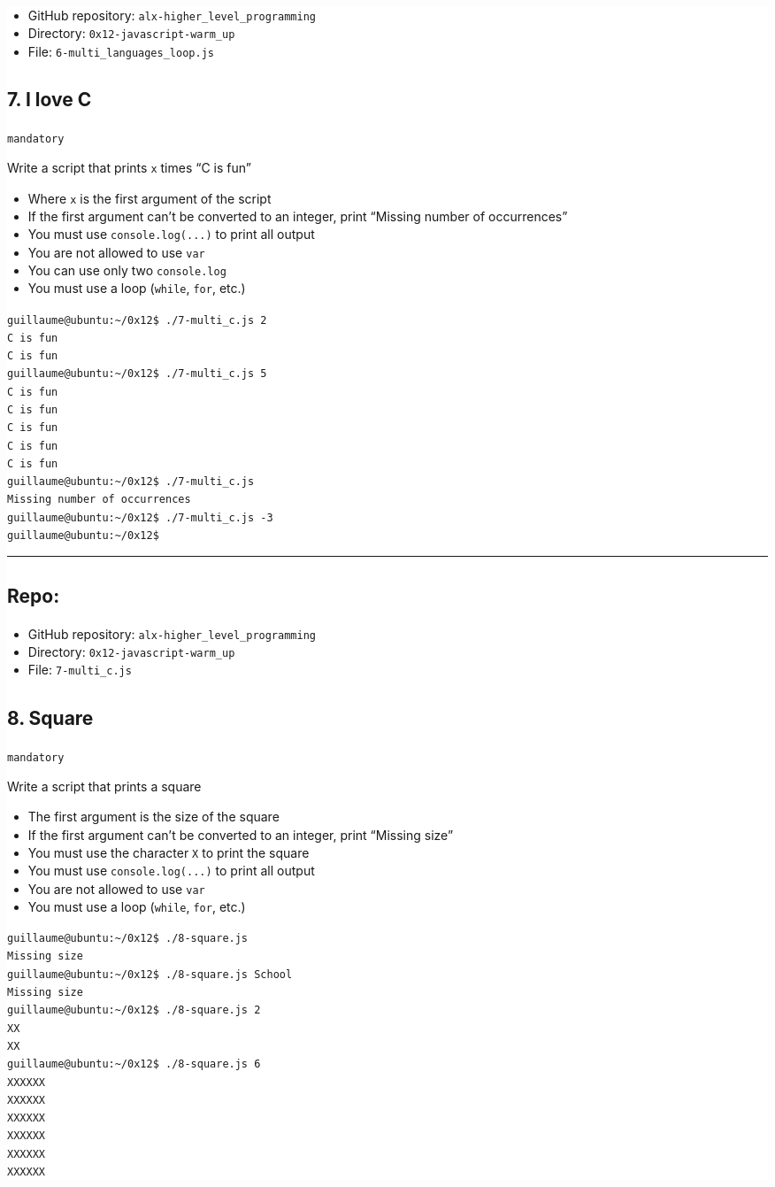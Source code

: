 - GitHub repository: `alx-higher_level_programming`
- Directory: `0x12-javascript-warm_up`
- File: `6-multi_languages_loop.js`
    
## 7. I love C

`mandatory`
 
Write a script that prints `x` times “C is fun”

- Where `x` is the first argument of the script
- If the first argument can’t be converted to an integer, print “Missing number of occurrences”
- You must use `console.log(...)` to print all output
- You are not allowed to use `var`
- You can use only two `console.log`
- You must use a loop (`while`, `for`, etc.)
```
guillaume@ubuntu:~/0x12$ ./7-multi_c.js 2
C is fun
C is fun
guillaume@ubuntu:~/0x12$ ./7-multi_c.js 5
C is fun
C is fun
C is fun
C is fun
C is fun
guillaume@ubuntu:~/0x12$ ./7-multi_c.js 
Missing number of occurrences
guillaume@ubuntu:~/0x12$ ./7-multi_c.js -3
guillaume@ubuntu:~/0x12$ 
```
---
## Repo:

- GitHub repository: `alx-higher_level_programming`
- Directory: `0x12-javascript-warm_up`
- File: `7-multi_c.js`
    
## 8. Square

`mandatory`
 
Write a script that prints a square

- The first argument is the size of the square
- If the first argument can’t be converted to an integer, print “Missing size”
- You must use the character `X` to print the square
- You must use `console.log(...)` to print all output
- You are not allowed to use `var`
- You must use a loop (`while`, `for`, etc.)
```
guillaume@ubuntu:~/0x12$ ./8-square.js
Missing size
guillaume@ubuntu:~/0x12$ ./8-square.js School
Missing size
guillaume@ubuntu:~/0x12$ ./8-square.js 2
XX
XX
guillaume@ubuntu:~/0x12$ ./8-square.js 6
XXXXXX
XXXXXX
XXXXXX
XXXXXX
XXXXXX
XXXXXX
```